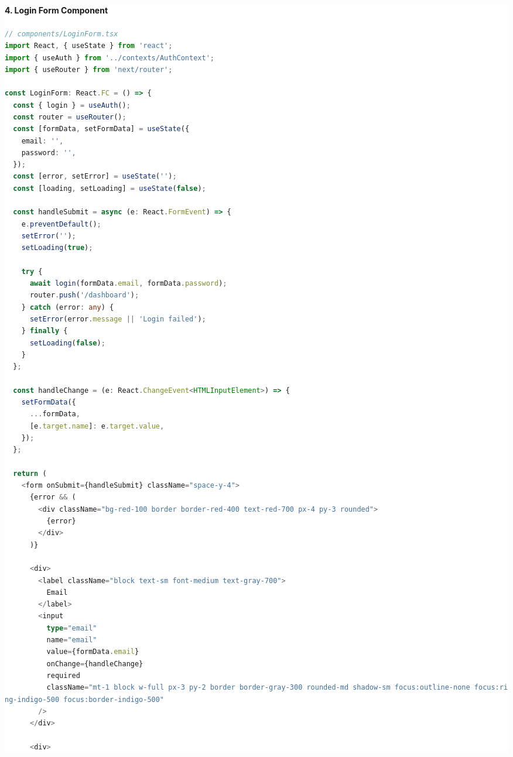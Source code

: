 #### 4. Login Form Component
```typescript
// components/LoginForm.tsx
import React, { useState } from 'react';
import { useAuth } from '../contexts/AuthContext';
import { useRouter } from 'next/router';

const LoginForm: React.FC = () => {
  const { login } = useAuth();
  const router = useRouter();
  const [formData, setFormData] = useState({
    email: '',
    password: '',
  });
  const [error, setError] = useState('');
  const [loading, setLoading] = useState(false);

  const handleSubmit = async (e: React.FormEvent) => {
    e.preventDefault();
    setError('');
    setLoading(true);

    try {
      await login(formData.email, formData.password);
      router.push('/dashboard');
    } catch (error: any) {
      setError(error.message || 'Login failed');
    } finally {
      setLoading(false);
    }
  };

  const handleChange = (e: React.ChangeEvent<HTMLInputElement>) => {
    setFormData({
      ...formData,
      [e.target.name]: e.target.value,
    });
  };

  return (
    <form onSubmit={handleSubmit} className="space-y-4">
      {error && (
        <div className="bg-red-100 border border-red-400 text-red-700 px-4 py-3 rounded">
          {error}
        </div>
      )}

      <div>
        <label className="block text-sm font-medium text-gray-700">
          Email
        </label>
        <input
          type="email"
          name="email"
          value={formData.email}
          onChange={handleChange}
          required
          className="mt-1 block w-full px-3 py-2 border border-gray-300 rounded-md shadow-sm focus:outline-none focus:ring-indigo-500 focus:border-indigo-500"
        />
      </div>

      <div>
```